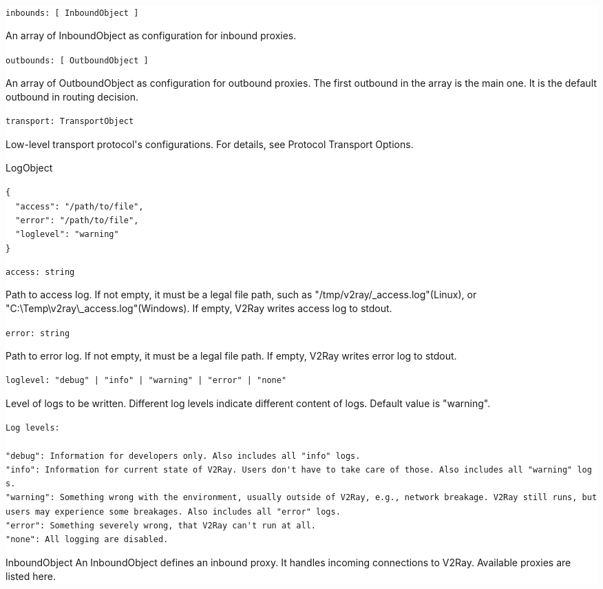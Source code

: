 ```
inbounds: [ InboundObject ]
```

An array of InboundObject as configuration for inbound proxies.

```
outbounds: [ OutboundObject ]
```

An array of OutboundObject as configuration for outbound proxies. The first outbound in the array is the main one. It is the default outbound in routing decision.

```
transport: TransportObject
```

Low-level transport protocol's configurations. For details, see Protocol Transport Options.

LogObject

```
{
  "access": "/path/to/file",
  "error": "/path/to/file",
  "loglevel": "warning"
}
```

```
access: string
```

Path to access log. If not empty, it must be a legal file path, such as "/tmp/v2ray/_access.log"(Linux), or "C:\\Temp\\v2ray\\_access.log"(Windows). If empty, V2Ray writes access log to stdout.

```
error: string
```

Path to error log. If not empty, it must be a legal file path. If empty, V2Ray writes error log to stdout.

```
loglevel: "debug" | "info" | "warning" | "error" | "none"
```

Level of logs to be written. Different log levels indicate different content of logs. Default value is "warning".

```
Log levels:

"debug": Information for developers only. Also includes all "info" logs.
"info": Information for current state of V2Ray. Users don't have to take care of those. Also includes all "warning" logs.
"warning": Something wrong with the environment, usually outside of V2Ray, e.g., network breakage. V2Ray still runs, but users may experience some breakages. Also includes all "error" logs.
"error": Something severely wrong, that V2Ray can't run at all.
"none": All logging are disabled.
```
InboundObject
An InboundObject defines an inbound proxy. It handles incoming connections to V2Ray. Available proxies are listed here.
